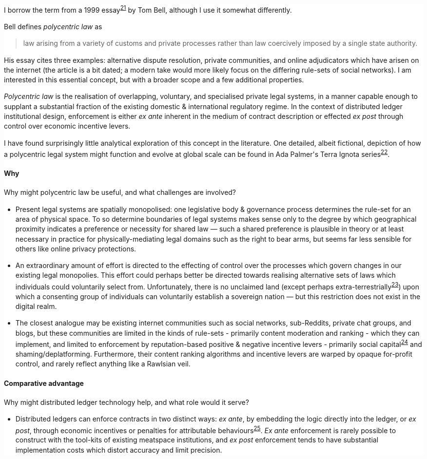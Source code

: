 I borrow the term from a 1999 essay<sup>[21](#21)</sup> by Tom Bell, although I use it somewhat differently.

Bell defines *polycentric law* as

> law arising from a variety of customs and private processes rather than law coercively imposed by a single state authority.

His essay cites three examples: alternative dispute resolution, private communities, and online adjudicators which have arisen on the internet (the article is a bit dated; a modern take would more likely focus on the differing rule-sets of social networks). I am interested in this essential concept, but with a broader scope and a few additional properties.

*Polycentric law* is the realisation of overlapping, voluntary, and specialised private legal systems, in a manner capable enough to supplant a substantial fraction of the existing domestic & international regulatory regime. In the context of distributed ledger institutional design, enforcement is either *ex ante* inherent in the medium of contract description or effected *ex post* through control over economic incentive levers.

I have found surprisingly little analytical exploration of this concept in the literature. One detailed, albeit fictional, depiction of how a polycentric legal system might function and evolve at global scale can be found in Ada Palmer's Terra Ignota series<sup>[22](#22)</sup>.

#### Why

Why might polycentric law be useful, and what challenges are involved?

- Present legal systems are spatially monopolised: one legislative body & governance process determines the rule-set for an area of physical space. To so determine boundaries of legal systems makes sense only to the degree by which geographical proximity indicates a preference or necessity for shared law — such a shared preference is plausible in theory or at least necessary in practice for physically-mediating legal domains such as the right to bear arms, but seems far less sensible for others like online privacy protections.

- An extraordinary amount of effort is directed to the effecting of control over the processes which govern changes in our existing legal monopolies. This effort could perhaps better be directed towards realising alternative sets of laws which individuals could voluntarily select from. Unfortunately, there is no unclaimed land (except perhaps extra-terrestrially<sup>[23](#23)</sup>) upon which a consenting group of individuals can voluntarily establish a sovereign nation — but this restriction does not exist in the digital realm.

- The closest analogue may be existing internet communities such as social networks, sub-Reddits, private chat groups, and blogs, but these communities are limited in the kinds of rule-sets - primarily content moderation and ranking - which they can implement, and limited to enforcement by reputation-based positive & negative incentive levers - primarily social capital<sup>[24](#24)</sup> and shaming/deplatforming. Furthermore, their content ranking algorithms and incentive levers are warped by opaque for-profit control, and rarely reflect anything like a Rawlsian veil.

#### Comparative advantage

Why might distributed ledger technology help, and what role would it serve?

- Distributed ledgers can enforce contracts in two distinct ways: *ex ante*, by embedding the logic directly into the ledger,
  or *ex post*, through economic incentives or penalties for attributable behaviours<sup>[25](#25)</sup>.
  *Ex ante* enforcement is rarely possible to construct with the tool-kits of existing meatspace institutions, and *ex post*
  enforcement tends to have substantial implementation costs which distort accuracy and limit precision.

